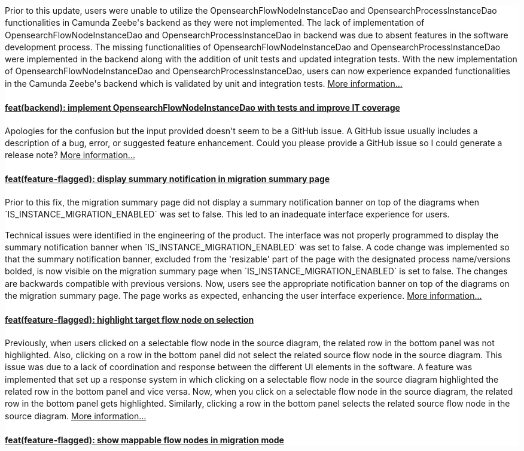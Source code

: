  Prior to this update, users were unable to utilize the OpensearchFlowNodeInstanceDao and OpensearchProcessInstanceDao functionalities in Camunda Zeebe&#x27;s backend as they were not implemented.
 The lack of implementation of OpensearchFlowNodeInstanceDao and OpensearchProcessInstanceDao in backend was due to absent features in the software development process.
 The missing functionalities of OpensearchFlowNodeInstanceDao and OpensearchProcessInstanceDao were implemented in the backend along with the addition of unit tests and updated integration tests.
 With the new implementation of OpensearchFlowNodeInstanceDao and OpensearchProcessInstanceDao, users can now experience expanded functionalities in the Camunda Zeebe&#x27;s backend which is validated by unit and integration tests. [More information...](https://github.com/camunda/operate/issues/5902)
#### [feat(backend): implement OpensearchFlowNodeInstanceDao with tests and improve IT coverage](https://github.com/camunda/operate/issues/5894)

Apologies for the confusion but the input provided doesn&#x27;t seem to be a GitHub issue. A GitHub issue usually includes a description of a bug, error, or suggested feature enhancement. Could you please provide a GitHub issue so I could generate a release note? [More information...](https://github.com/camunda/operate/issues/5894)
#### [feat(feature-flagged): display summary notification in migration summary page](https://github.com/camunda/operate/issues/5841)

 Prior to this fix, the migration summary page did not display a summary notification banner on top of the diagrams when &#x60;IS_INSTANCE_MIGRATION_ENABLED&#x60; was set to false. This led to an inadequate interface experience for users.
  
 Technical issues were identified in the engineering of the product. The interface was not properly programmed to display the summary notification banner when &#x60;IS_INSTANCE_MIGRATION_ENABLED&#x60; was set to false.
 A code change was implemented so that the summary notification banner, excluded from the &#x27;resizable&#x27; part of the page with the designated process name/versions bolded, is now visible on the migration summary page when &#x60;IS_INSTANCE_MIGRATION_ENABLED&#x60; is set to false. The changes are backwards compatible with previous versions.
 Now, users see the appropriate notification banner on top of the diagrams on the migration summary page. The page works as expected, enhancing the user interface experience. [More information...](https://github.com/camunda/operate/issues/5841)
#### [feat(feature-flagged): highlight target flow node on selection](https://github.com/camunda/operate/issues/5827)

Previously, when users clicked on a selectable flow node in the source diagram, the related row in the bottom panel was not highlighted. Also, clicking on a row in the bottom panel did not select the related source flow node in the source diagram. 
This issue was due to a lack of coordination and response between the different UI elements in the software.
A feature was implemented that set up a response system in which clicking on a selectable flow node in the source diagram highlighted the related row in the bottom panel and vice versa.
Now, when you click on a selectable flow node in the source diagram, the related row in the bottom panel gets highlighted. Similarly, clicking a row in the bottom panel selects the related source flow node in the source diagram. [More information...](https://github.com/camunda/operate/issues/5827)
#### [feat(feature-flagged): show mappable flow nodes in migration mode](https://github.com/camunda/operate/issues/5825)
